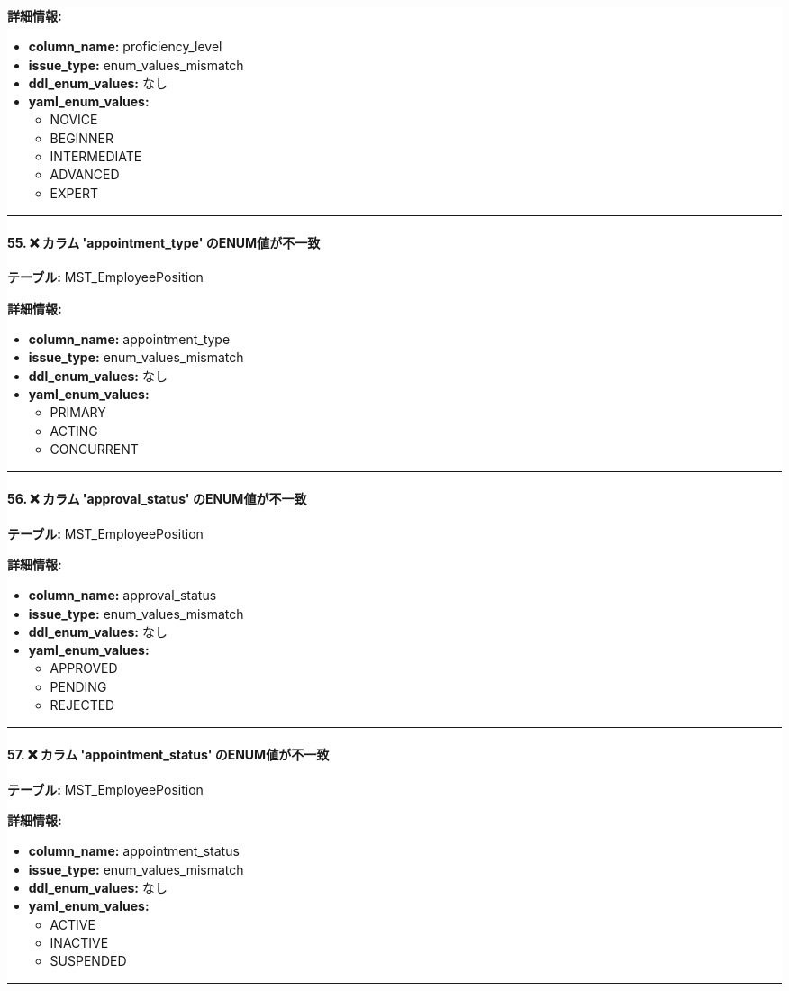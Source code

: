 **詳細情報:**
- **column_name:** proficiency_level
- **issue_type:** enum_values_mismatch
- **ddl_enum_values:** なし
- **yaml_enum_values:**
  - NOVICE
  - BEGINNER
  - INTERMEDIATE
  - ADVANCED
  - EXPERT

---

#### 55. ❌ カラム 'appointment_type' のENUM値が不一致

**テーブル:** MST_EmployeePosition

**詳細情報:**
- **column_name:** appointment_type
- **issue_type:** enum_values_mismatch
- **ddl_enum_values:** なし
- **yaml_enum_values:**
  - PRIMARY
  - ACTING
  - CONCURRENT

---

#### 56. ❌ カラム 'approval_status' のENUM値が不一致

**テーブル:** MST_EmployeePosition

**詳細情報:**
- **column_name:** approval_status
- **issue_type:** enum_values_mismatch
- **ddl_enum_values:** なし
- **yaml_enum_values:**
  - APPROVED
  - PENDING
  - REJECTED

---

#### 57. ❌ カラム 'appointment_status' のENUM値が不一致

**テーブル:** MST_EmployeePosition

**詳細情報:**
- **column_name:** appointment_status
- **issue_type:** enum_values_mismatch
- **ddl_enum_values:** なし
- **yaml_enum_values:**
  - ACTIVE
  - INACTIVE
  - SUSPENDED

---